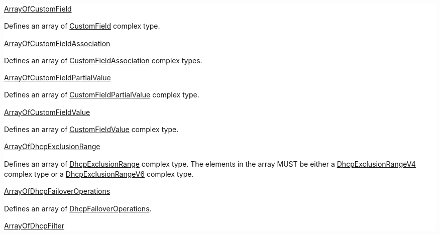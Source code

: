  </td>
 </tr>
 <tr>
 <td>
 <p><a href="6381926d-40b0-47ce-8898-2756d339abdd.md">ArrayOfCustomField</a></p>
 </td>
 <td>
 <p>Defines an array of <a href="f22ba988-9bc2-4d7d-a66b-380ffe3154e3.md">CustomField</a> complex
 type.</p>
 </td>
 </tr>
 <tr>
 <td>
 <p><a href="28a2a459-ee20-4ccd-ae8a-a511120035f7.md">ArrayOfCustomFieldAssociation</a></p>
 </td>
 <td>
 <p>Defines an array of <a href="cee38cd5-a08d-487a-a648-be8dcecf7633.md">CustomFieldAssociation</a>
 complex types.</p>
 </td>
 </tr>
 <tr>
 <td>
 <p><a href="49a8d8fb-aa6c-46ea-a41d-5fd275fa9c12.md">ArrayOfCustomFieldPartialValue</a></p>
 </td>
 <td>
 <p>Defines an array of <a href="295eb135-d641-4f93-b315-60a872c21be7.md">CustomFieldPartialValue</a>
 complex type.</p>
 </td>
 </tr>
 <tr>
 <td>
 <p><a href="3b9679f4-df22-4ab5-b58e-39a5bd33b58e.md">ArrayOfCustomFieldValue</a></p>
 </td>
 <td>
 <p>Defines an array of <a href="2fe2e673-da4e-45c9-96b1-b7b6b3c8545a.md">CustomFieldValue</a> complex
 type.</p>
 </td>
 </tr>
 <tr>
 <td>
 <p><a href="0b9f9772-429b-4796-896a-5cebf6590419.md">ArrayOfDhcpExclusionRange</a></p>
 </td>
 <td>
 <p>Defines an array of <a href="8d08afb4-2f37-48cf-954a-7dc706c2ff6f.md">DhcpExclusionRange</a>
 complex type. The elements in the array MUST be either a <a href="02212a74-372e-40e1-b0d6-29ed23641416.md">DhcpExclusionRangeV4</a>
 complex type or a <a href="30b93c91-397c-4013-a5f2-a19bba330736.md">DhcpExclusionRangeV6</a>
 complex type.</p>
 </td>
 </tr>
 <tr>
 <td>
 <p><a href="01a196d9-1b99-4e51-8cc4-fedc4b948ae9.md">ArrayOfDhcpFailoverOperations</a></p>
 </td>
 <td>
 <p>Defines an array of <a href="99489b5d-3fc9-4213-a8ad-4557ce0f64ef.md">DhcpFailoverOperations</a>.</p>
 </td>
 </tr>
 <tr>
 <td>
 <p><a href="b6215230-129d-4687-a878-4c9bc8b4396c.md">ArrayOfDhcpFilter</a></p>